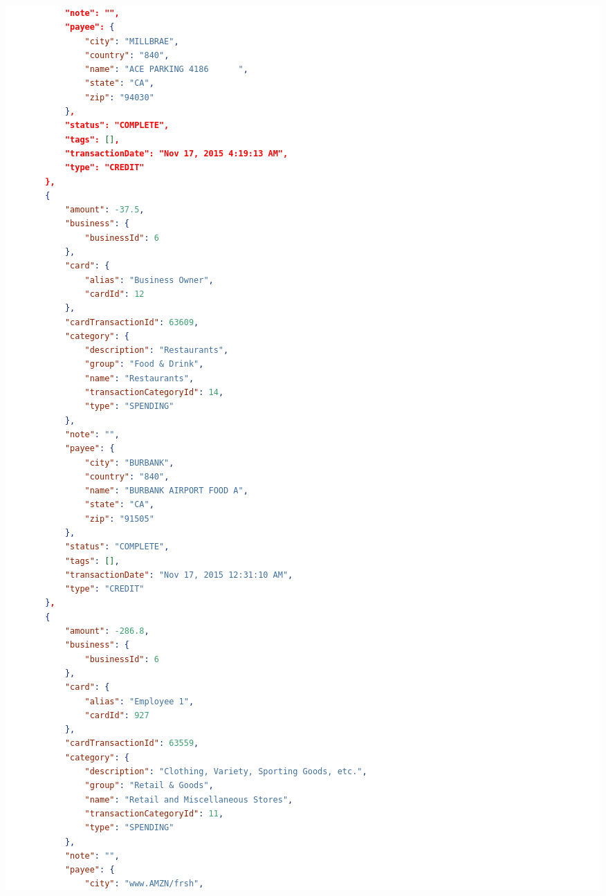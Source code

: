 ```json
            "note": "",
            "payee": {
                "city": "MILLBRAE",
                "country": "840",
                "name": "ACE PARKING 4186      ",
                "state": "CA",
                "zip": "94030"
            },
            "status": "COMPLETE",
            "tags": [],
            "transactionDate": "Nov 17, 2015 4:19:13 AM",
            "type": "CREDIT"
        },
        {
            "amount": -37.5,
            "business": {
                "businessId": 6
            },
            "card": {
                "alias": "Business Owner",
                "cardId": 12
            },
            "cardTransactionId": 63609,
            "category": {
                "description": "Restaurants",
                "group": "Food & Drink",
                "name": "Restaurants",
                "transactionCategoryId": 14,
                "type": "SPENDING"
            },
            "note": "",
            "payee": {
                "city": "BURBANK",
                "country": "840",
                "name": "BURBANK AIRPORT FOOD A",
                "state": "CA",
                "zip": "91505"
            },
            "status": "COMPLETE",
            "tags": [],
            "transactionDate": "Nov 17, 2015 12:31:10 AM",
            "type": "CREDIT"
        },
        {
            "amount": -286.8,
            "business": {
                "businessId": 6
            },
            "card": {
                "alias": "Employee 1",
                "cardId": 927
            },
            "cardTransactionId": 63559,
            "category": {
                "description": "Clothing, Variety, Sporting Goods, etc.",
                "group": "Retail & Goods",
                "name": "Retail and Miscellaneous Stores",
                "transactionCategoryId": 11,
                "type": "SPENDING"
            },
            "note": "",
            "payee": {
                "city": "www.AMZN/frsh",
```